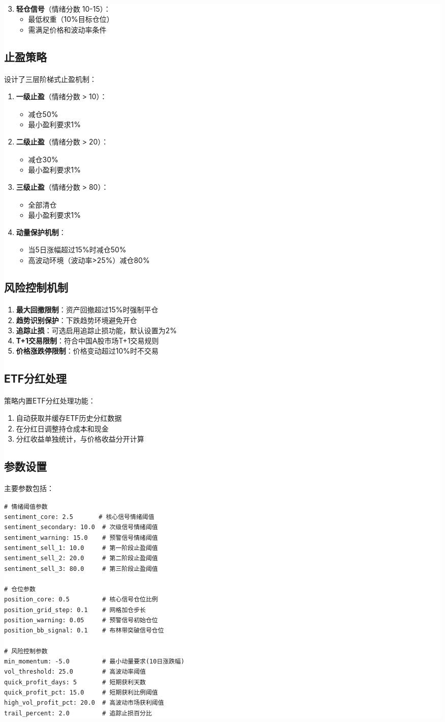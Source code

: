3. **轻仓信号**（情绪分数 10-15）：
   - 最低权重（10%目标仓位）
   - 需满足价格和波动率条件

## 止盈策略

设计了三层阶梯式止盈机制：

1. **一级止盈**（情绪分数 > 10）：
   - 减仓50%
   - 最小盈利要求1%

2. **二级止盈**（情绪分数 > 20）：
   - 减仓30%
   - 最小盈利要求1%

3. **三级止盈**（情绪分数 > 80）：
   - 全部清仓
   - 最小盈利要求1%

4. **动量保护机制**：
   - 当5日涨幅超过15%时减仓50%
   - 高波动环境（波动率>25%）减仓80%

## 风险控制机制

1. **最大回撤限制**：资产回撤超过15%时强制平仓
2. **趋势识别保护**：下跌趋势环境避免开仓
3. **追踪止损**：可选启用追踪止损功能，默认设置为2%
4. **T+1交易限制**：符合中国A股市场T+1交易规则
5. **价格涨跌停限制**：价格变动超过10%时不交易

## ETF分红处理

策略内置ETF分红处理功能：

1. 自动获取并缓存ETF历史分红数据
2. 在分红日调整持仓成本和现金
3. 分红收益单独统计，与价格收益分开计算

## 参数设置

主要参数包括：

```
# 情绪阈值参数
sentiment_core: 2.5       # 核心信号情绪阈值
sentiment_secondary: 10.0  # 次级信号情绪阈值
sentiment_warning: 15.0    # 预警信号情绪阈值
sentiment_sell_1: 10.0     # 第一阶段止盈阈值
sentiment_sell_2: 20.0     # 第二阶段止盈阈值
sentiment_sell_3: 80.0     # 第三阶段止盈阈值

# 仓位参数
position_core: 0.5         # 核心信号仓位比例
position_grid_step: 0.1    # 网格加仓步长
position_warning: 0.05     # 预警信号初始仓位
position_bb_signal: 0.1    # 布林带突破信号仓位

# 风险控制参数
min_momentum: -5.0         # 最小动量要求(10日涨跌幅)
vol_threshold: 25.0        # 高波动率阈值
quick_profit_days: 5       # 短期获利天数
quick_profit_pct: 15.0     # 短期获利比例阈值
high_vol_profit_pct: 20.0  # 高波动市场获利阈值
trail_percent: 2.0         # 追踪止损百分比
```